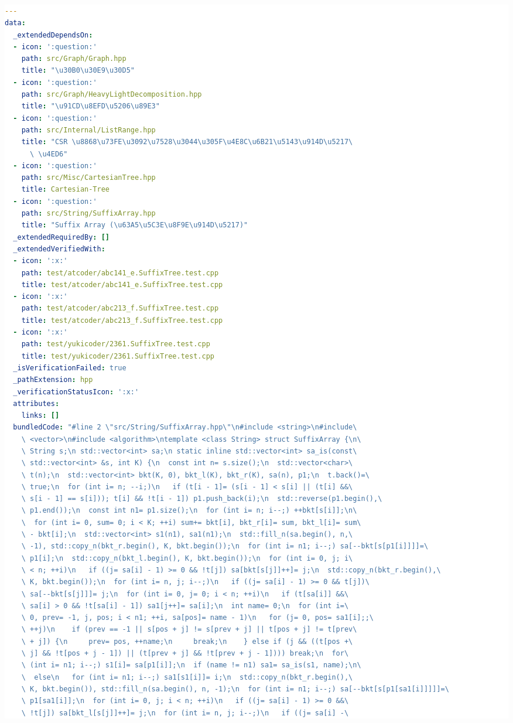 ```yaml
---
data:
  _extendedDependsOn:
  - icon: ':question:'
    path: src/Graph/Graph.hpp
    title: "\u30B0\u30E9\u30D5"
  - icon: ':question:'
    path: src/Graph/HeavyLightDecomposition.hpp
    title: "\u91CD\u8EFD\u5206\u89E3"
  - icon: ':question:'
    path: src/Internal/ListRange.hpp
    title: "CSR \u8868\u73FE\u3092\u7528\u3044\u305F\u4E8C\u6B21\u5143\u914D\u5217\
      \ \u4ED6"
  - icon: ':question:'
    path: src/Misc/CartesianTree.hpp
    title: Cartesian-Tree
  - icon: ':question:'
    path: src/String/SuffixArray.hpp
    title: "Suffix Array (\u63A5\u5C3E\u8F9E\u914D\u5217)"
  _extendedRequiredBy: []
  _extendedVerifiedWith:
  - icon: ':x:'
    path: test/atcoder/abc141_e.SuffixTree.test.cpp
    title: test/atcoder/abc141_e.SuffixTree.test.cpp
  - icon: ':x:'
    path: test/atcoder/abc213_f.SuffixTree.test.cpp
    title: test/atcoder/abc213_f.SuffixTree.test.cpp
  - icon: ':x:'
    path: test/yukicoder/2361.SuffixTree.test.cpp
    title: test/yukicoder/2361.SuffixTree.test.cpp
  _isVerificationFailed: true
  _pathExtension: hpp
  _verificationStatusIcon: ':x:'
  attributes:
    links: []
  bundledCode: "#line 2 \"src/String/SuffixArray.hpp\"\n#include <string>\n#include\
    \ <vector>\n#include <algorithm>\ntemplate <class String> struct SuffixArray {\n\
    \ String s;\n std::vector<int> sa;\n static inline std::vector<int> sa_is(const\
    \ std::vector<int> &s, int K) {\n  const int n= s.size();\n  std::vector<char>\
    \ t(n);\n  std::vector<int> bkt(K, 0), bkt_l(K), bkt_r(K), sa(n), p1;\n  t.back()=\
    \ true;\n  for (int i= n; --i;)\n   if (t[i - 1]= (s[i - 1] < s[i] || (t[i] &&\
    \ s[i - 1] == s[i])); t[i] && !t[i - 1]) p1.push_back(i);\n  std::reverse(p1.begin(),\
    \ p1.end());\n  const int n1= p1.size();\n  for (int i= n; i--;) ++bkt[s[i]];\n\
    \  for (int i= 0, sum= 0; i < K; ++i) sum+= bkt[i], bkt_r[i]= sum, bkt_l[i]= sum\
    \ - bkt[i];\n  std::vector<int> s1(n1), sa1(n1);\n  std::fill_n(sa.begin(), n,\
    \ -1), std::copy_n(bkt_r.begin(), K, bkt.begin());\n  for (int i= n1; i--;) sa[--bkt[s[p1[i]]]]=\
    \ p1[i];\n  std::copy_n(bkt_l.begin(), K, bkt.begin());\n  for (int i= 0, j; i\
    \ < n; ++i)\n   if ((j= sa[i] - 1) >= 0 && !t[j]) sa[bkt[s[j]]++]= j;\n  std::copy_n(bkt_r.begin(),\
    \ K, bkt.begin());\n  for (int i= n, j; i--;)\n   if ((j= sa[i] - 1) >= 0 && t[j])\
    \ sa[--bkt[s[j]]]= j;\n  for (int i= 0, j= 0; i < n; ++i)\n   if (t[sa[i]] &&\
    \ sa[i] > 0 && !t[sa[i] - 1]) sa1[j++]= sa[i];\n  int name= 0;\n  for (int i=\
    \ 0, prev= -1, j, pos; i < n1; ++i, sa[pos]= name - 1)\n   for (j= 0, pos= sa1[i];;\
    \ ++j)\n    if (prev == -1 || s[pos + j] != s[prev + j] || t[pos + j] != t[prev\
    \ + j]) {\n     prev= pos, ++name;\n     break;\n    } else if (j && ((t[pos +\
    \ j] && !t[pos + j - 1]) || (t[prev + j] && !t[prev + j - 1]))) break;\n  for\
    \ (int i= n1; i--;) s1[i]= sa[p1[i]];\n  if (name != n1) sa1= sa_is(s1, name);\n\
    \  else\n   for (int i= n1; i--;) sa1[s1[i]]= i;\n  std::copy_n(bkt_r.begin(),\
    \ K, bkt.begin()), std::fill_n(sa.begin(), n, -1);\n  for (int i= n1; i--;) sa[--bkt[s[p1[sa1[i]]]]]=\
    \ p1[sa1[i]];\n  for (int i= 0, j; i < n; ++i)\n   if ((j= sa[i] - 1) >= 0 &&\
    \ !t[j]) sa[bkt_l[s[j]]++]= j;\n  for (int i= n, j; i--;)\n   if ((j= sa[i] -\
```
